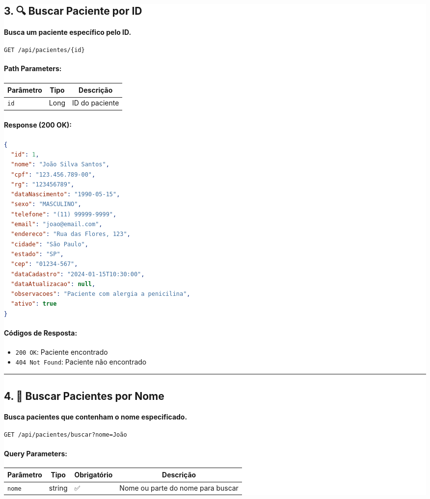 
## 3. 🔍 Buscar Paciente por ID

**Busca um paciente específico pelo ID.**

```http
GET /api/pacientes/{id}
```

#### Path Parameters:
| Parâmetro | Tipo | Descrição |
|-----------|------|-----------|
| `id` | Long | ID do paciente |

#### Response (200 OK):
```json
{
  "id": 1,
  "nome": "João Silva Santos",
  "cpf": "123.456.789-00",
  "rg": "123456789",
  "dataNascimento": "1990-05-15",
  "sexo": "MASCULINO",
  "telefone": "(11) 99999-9999",
  "email": "joao@email.com",
  "endereco": "Rua das Flores, 123",
  "cidade": "São Paulo",
  "estado": "SP",
  "cep": "01234-567",
  "dataCadastro": "2024-01-15T10:30:00",
  "dataAtualizacao": null,
  "observacoes": "Paciente com alergia a penicilina",
  "ativo": true
}
```

#### Códigos de Resposta:
- `200 OK`: Paciente encontrado
- `404 Not Found`: Paciente não encontrado

---

## 4. 🔎 Buscar Pacientes por Nome

**Busca pacientes que contenham o nome especificado.**

```http
GET /api/pacientes/buscar?nome=João
```

#### Query Parameters:
| Parâmetro | Tipo | Obrigatório | Descrição |
|-----------|------|-------------|-----------|
| `nome` | string | ✅ | Nome ou parte do nome para buscar |
